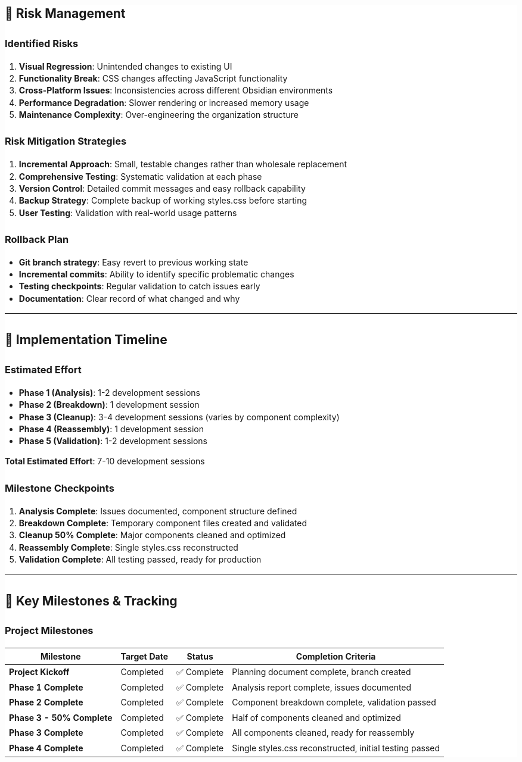 ## 🚨 **Risk Management**

### **Identified Risks**
1. **Visual Regression**: Unintended changes to existing UI
2. **Functionality Break**: CSS changes affecting JavaScript functionality
3. **Cross-Platform Issues**: Inconsistencies across different Obsidian environments
4. **Performance Degradation**: Slower rendering or increased memory usage
5. **Maintenance Complexity**: Over-engineering the organization structure

### **Risk Mitigation Strategies**
1. **Incremental Approach**: Small, testable changes rather than wholesale replacement
2. **Comprehensive Testing**: Systematic validation at each phase
3. **Version Control**: Detailed commit messages and easy rollback capability
4. **Backup Strategy**: Complete backup of working styles.css before starting
5. **User Testing**: Validation with real-world usage patterns

### **Rollback Plan**
- **Git branch strategy**: Easy revert to previous working state
- **Incremental commits**: Ability to identify specific problematic changes
- **Testing checkpoints**: Regular validation to catch issues early
- **Documentation**: Clear record of what changed and why

---

## 📅 **Implementation Timeline**

### **Estimated Effort**
- **Phase 1 (Analysis)**: 1-2 development sessions
- **Phase 2 (Breakdown)**: 1 development session  
- **Phase 3 (Cleanup)**: 3-4 development sessions (varies by component complexity)
- **Phase 4 (Reassembly)**: 1 development session
- **Phase 5 (Validation)**: 1-2 development sessions

**Total Estimated Effort**: 7-10 development sessions

### **Milestone Checkpoints**
1. **Analysis Complete**: Issues documented, component structure defined
2. **Breakdown Complete**: Temporary component files created and validated
3. **Cleanup 50% Complete**: Major components cleaned and optimized
4. **Reassembly Complete**: Single styles.css reconstructed
5. **Validation Complete**: All testing passed, ready for production

---

## 🏁 **Key Milestones & Tracking**

### **Project Milestones**

| Milestone | Target Date | Status | Completion Criteria |
|-----------|------------|--------|-------------------|
| **Project Kickoff** | Completed | ✅ Complete | Planning document complete, branch created |
| **Phase 1 Complete** | Completed | ✅ Complete | Analysis report complete, issues documented |
| **Phase 2 Complete** | Completed | ✅ Complete | Component breakdown complete, validation passed |
| **Phase 3 - 50% Complete** | Completed | ✅ Complete | Half of components cleaned and optimized |
| **Phase 3 Complete** | Completed | ✅ Complete | All components cleaned, ready for reassembly |
| **Phase 4 Complete** | Completed | ✅ Complete | Single styles.css reconstructed, initial testing passed |
